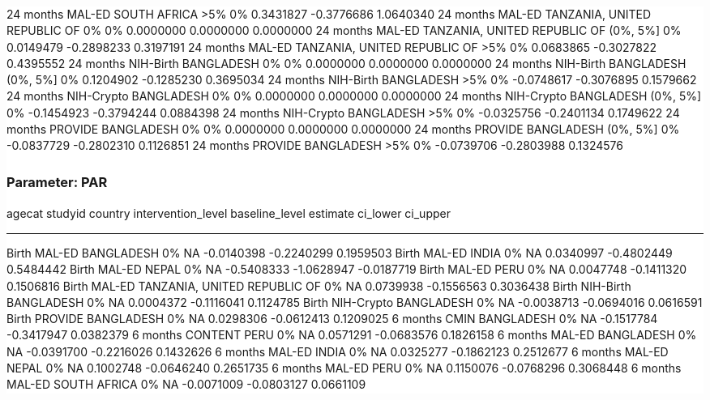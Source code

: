 24 months   MAL-ED       SOUTH AFRICA                   >5%                  0%                 0.3431827   -0.3776686    1.0640340
24 months   MAL-ED       TANZANIA, UNITED REPUBLIC OF   0%                   0%                 0.0000000    0.0000000    0.0000000
24 months   MAL-ED       TANZANIA, UNITED REPUBLIC OF   (0%, 5%]             0%                 0.0149479   -0.2898233    0.3197191
24 months   MAL-ED       TANZANIA, UNITED REPUBLIC OF   >5%                  0%                 0.0683865   -0.3027822    0.4395552
24 months   NIH-Birth    BANGLADESH                     0%                   0%                 0.0000000    0.0000000    0.0000000
24 months   NIH-Birth    BANGLADESH                     (0%, 5%]             0%                 0.1204902   -0.1285230    0.3695034
24 months   NIH-Birth    BANGLADESH                     >5%                  0%                -0.0748617   -0.3076895    0.1579662
24 months   NIH-Crypto   BANGLADESH                     0%                   0%                 0.0000000    0.0000000    0.0000000
24 months   NIH-Crypto   BANGLADESH                     (0%, 5%]             0%                -0.1454923   -0.3794244    0.0884398
24 months   NIH-Crypto   BANGLADESH                     >5%                  0%                -0.0325756   -0.2401134    0.1749622
24 months   PROVIDE      BANGLADESH                     0%                   0%                 0.0000000    0.0000000    0.0000000
24 months   PROVIDE      BANGLADESH                     (0%, 5%]             0%                -0.0837729   -0.2802310    0.1126851
24 months   PROVIDE      BANGLADESH                     >5%                  0%                -0.0739706   -0.2803988    0.1324576


### Parameter: PAR


agecat      studyid      country                        intervention_level   baseline_level      estimate     ci_lower     ci_upper
----------  -----------  -----------------------------  -------------------  ---------------  -----------  -----------  -----------
Birth       MAL-ED       BANGLADESH                     0%                   NA                -0.0140398   -0.2240299    0.1959503
Birth       MAL-ED       INDIA                          0%                   NA                 0.0340997   -0.4802449    0.5484442
Birth       MAL-ED       NEPAL                          0%                   NA                -0.5408333   -1.0628947   -0.0187719
Birth       MAL-ED       PERU                           0%                   NA                 0.0047748   -0.1411320    0.1506816
Birth       MAL-ED       TANZANIA, UNITED REPUBLIC OF   0%                   NA                 0.0739938   -0.1556563    0.3036438
Birth       NIH-Birth    BANGLADESH                     0%                   NA                 0.0004372   -0.1116041    0.1124785
Birth       NIH-Crypto   BANGLADESH                     0%                   NA                -0.0038713   -0.0694016    0.0616591
Birth       PROVIDE      BANGLADESH                     0%                   NA                 0.0298306   -0.0612413    0.1209025
6 months    CMIN         BANGLADESH                     0%                   NA                -0.1517784   -0.3417947    0.0382379
6 months    CONTENT      PERU                           0%                   NA                 0.0571291   -0.0683576    0.1826158
6 months    MAL-ED       BANGLADESH                     0%                   NA                -0.0391700   -0.2216026    0.1432626
6 months    MAL-ED       INDIA                          0%                   NA                 0.0325277   -0.1862123    0.2512677
6 months    MAL-ED       NEPAL                          0%                   NA                 0.1002748   -0.0646240    0.2651735
6 months    MAL-ED       PERU                           0%                   NA                 0.1150076   -0.0768296    0.3068448
6 months    MAL-ED       SOUTH AFRICA                   0%                   NA                -0.0071009   -0.0803127    0.0661109